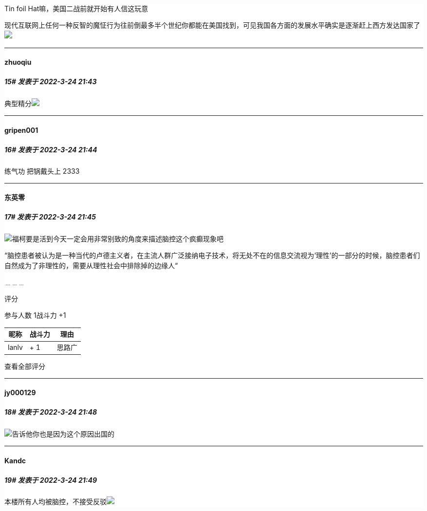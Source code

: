 Tin foil Hat嘛，美国二战前就开始有人信这玩意

现代互联网上任何一种反智的魔怔行为往前倒最多半个世纪你都能在美国找到，可见我国各方面的发展水平确实是逐渐赶上西方发达国家了<img src="https://static.saraba1st.com/image/smiley/face2017/067.png" referrerpolicy="no-referrer">

*****

####  zhuoqiu  
##### 15#       发表于 2022-3-24 21:43

典型精分<img src="https://static.saraba1st.com/image/smiley/face2017/067.png" referrerpolicy="no-referrer">

*****

####  gripen001  
##### 16#       发表于 2022-3-24 21:44

练气功 把锅戴头上 2333

*****

####  东英零  
##### 17#       发表于 2022-3-24 21:45

<img src="https://static.saraba1st.com/image/smiley/face2017/067.png" referrerpolicy="no-referrer">福柯要是活到今天一定会用非常别致的角度来描述脑控这个疯癫现象吧

“脑控患者被认为是一种当代的卢德主义者，在主流人群广泛接纳电子技术，将无处不在的信息交流视为‘理性’的一部分的时候，脑控患者们自然成为了非理性的，需要从理性社会中排除掉的边缘人“

﹍﹍﹍

评分

 参与人数 1战斗力 +1

|昵称|战斗力|理由|
|----|---|---|
| lanlv| + 1|思路广|

查看全部评分

*****

####  jy000129  
##### 18#       发表于 2022-3-24 21:48

<img src="https://static.saraba1st.com/image/smiley/face2017/067.png" referrerpolicy="no-referrer">告诉他你也是因为这个原因出国的

*****

####  Kandc  
##### 19#       发表于 2022-3-24 21:49

本楼所有人均被脑控，不接受反驳<img src="https://static.saraba1st.com/image/smiley/face2017/049.png" referrerpolicy="no-referrer">

